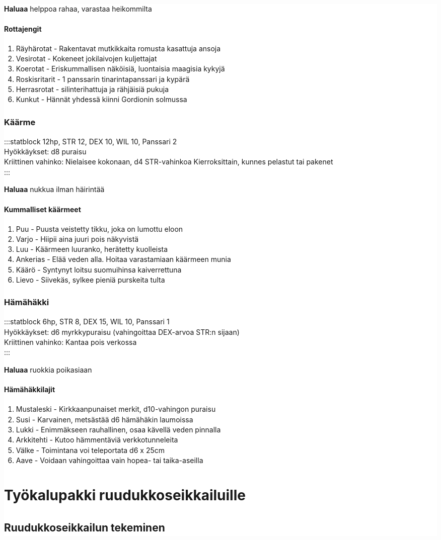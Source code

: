 **Haluaa** helppoa rahaa, varastaa heikommilta

#### Rottajengit

1. Räyhärotat - Rakentavat mutkikkaita romusta kasattuja ansoja
2. Vesirotat - Kokeneet jokilaivojen kuljettajat
3. Koerotat - Eriskummallisen näköisiä, luontaisia maagisia kykyjä
4. Roskisritarit - 1 panssarin tinarintapanssari ja kypärä
5. Herrasrotat - silinterihattuja ja rähjäisiä pukuja
6. Kunkut - Hännät yhdessä kiinni Gordionin solmussa

### Käärme

:::statblock
12hp, STR 12, DEX 10, WIL 10, Panssari 2\
Hyökkäykset: d8 puraisu\
Kriittinen vahinko: Nielaisee kokonaan, d4 STR-vahinkoa Kierroksittain, kunnes pelastut tai pakenet\
:::

**Haluaa** nukkua ilman häirintää

#### Kummalliset käärmeet

1. Puu - Puusta veistetty tikku, joka on lumottu eloon
2. Varjo - Hiipii aina juuri pois näkyvistä
3. Luu - Käärmeen luuranko, herätetty kuolleista
4. Ankerias - Elää veden alla. Hoitaa varastamiaan käärmeen munia
5. Käärö - Syntynyt loitsu suomuihinsa kaiverrettuna
6. Lievo - Siivekäs, sylkee pieniä purskeita tulta

### Hämähäkki

:::statblock
6hp, STR 8, DEX 15, WIL 10, Panssari 1\
Hyökkäykset: d6 myrkkypuraisu (vahingoittaa DEX-arvoa STR:n sijaan)\
Kriittinen vahinko: Kantaa pois verkossa\
:::

**Haluaa** ruokkia poikasiaan

#### Hämähäkkilajit

1. Mustaleski - Kirkkaanpunaiset merkit, d10-vahingon puraisu
2. Susi - Karvainen, metsästää d6 hämähäkin laumoissa
3. Lukki - Enimmäkseen rauhallinen, osaa kävellä veden pinnalla
4. Arkkitehti - Kutoo hämmentäviä verkkotunneleita
5. Välke - Toimintana voi teleportata d6 x 25cm
6. Aave - Voidaan vahingoittaa vain hopea- tai taika-aseilla

# Työkalupakki ruudukkoseikkailuille

## Ruudukkoseikkailun tekeminen
